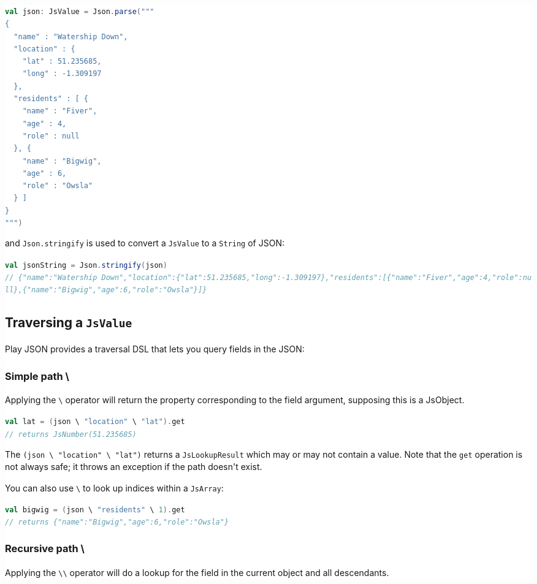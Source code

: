 ```scala
val json: JsValue = Json.parse("""
{
  "name" : "Watership Down",
  "location" : {
    "lat" : 51.235685,
    "long" : -1.309197
  },
  "residents" : [ {
    "name" : "Fiver",
    "age" : 4,
    "role" : null
  }, {
    "name" : "Bigwig",
    "age" : 6,
    "role" : "Owsla"
  } ]
}
""")
```

and `Json.stringify` is used to convert a `JsValue` to a `String` of JSON:

```scala
val jsonString = Json.stringify(json)
// {"name":"Watership Down","location":{"lat":51.235685,"long":-1.309197},"residents":[{"name":"Fiver","age":4,"role":null},{"name":"Bigwig","age":6,"role":"Owsla"}]}
```

## Traversing a `JsValue`

Play JSON provides a traversal DSL that lets you query fields in the JSON:

### Simple path \
Applying the `\` operator will return the property corresponding to the field argument, supposing this is a JsObject.

```scala
val lat = (json \ "location" \ "lat").get
// returns JsNumber(51.235685)
```

The `(json \ "location" \ "lat")` returns a `JsLookupResult` which may or may not contain a value. Note that the `get` operation is not always safe; it throws an exception if the path doesn't exist.

You can also use `\` to look up indices within a `JsArray`:

```scala
val bigwig = (json \ "residents" \ 1).get
// returns {"name":"Bigwig","age":6,"role":"Owsla"}
```

### Recursive path \\
Applying the `\\` operator will do a lookup for the field in the current object and all descendants.
